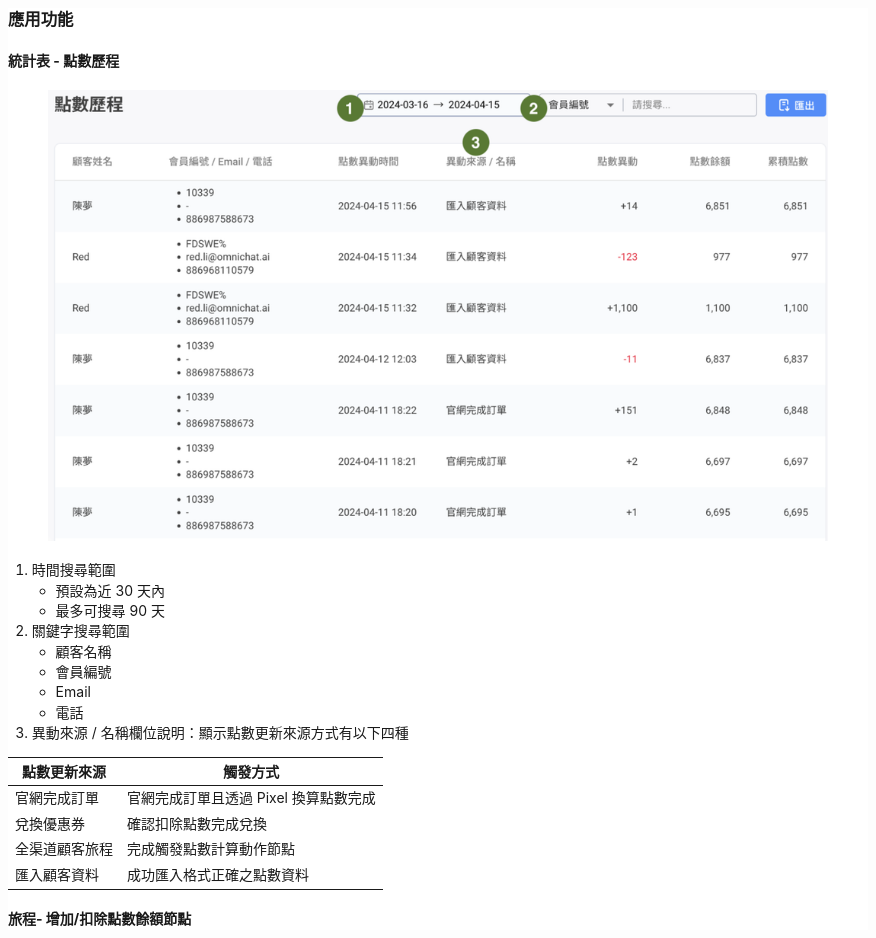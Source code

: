 ### 應用功能

#### 統計表 - 點數歷程

<figure><img src="../../.gitbook/assets/截圖 2024-10-22 下午2.27.56.png" alt=""><figcaption></figcaption></figure>

1. 時間搜尋範圍
   * 預設為近 30 天內
   * 最多可搜尋 90 天
2. 關鍵字搜尋範圍
   * 顧客名稱
   * 會員編號
   * Email
   * 電話
3. 異動來源 / 名稱欄位說明：顯示點數更新來源方式有以下四種

| 點數更新來源  | 觸發方式                   |
| ------- | ---------------------- |
| 官網完成訂單  | 官網完成訂單且透過 Pixel 換算點數完成 |
| 兌換優惠券   | 確認扣除點數完成兌換             |
| 全渠道顧客旅程 | 完成觸發點數計算動作節點           |
| 匯入顧客資料  | 成功匯入格式正確之點數資料          |

#### 旅程- 增加/扣除點數餘額節點

